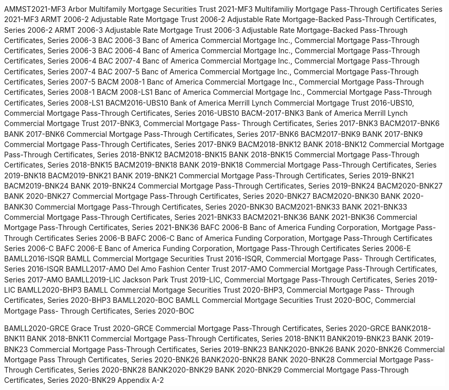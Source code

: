 AMMST2021-MF3 Arbor Multifamily Mortgage Securities Trust 2021-MF3 Multifamiliy Mortgage Pass-Through
Certificates Series 2021-MF3
ARMT 2006-2 Adjustable Rate Mortgage Trust 2006-2 Adjustable Rate Mortgage-Backed Pass-Through
Certificates, Series 2006-2
ARMT 2006-3 Adjustable Rate Mortgage Trust 2006-3 Adjustable Rate Mortgage-Backed Pass-Through
Certificates, Series 2006-3
BAC 2006-3 Banc of America Commercial Mortgage Inc., Commercial Mortgage Pass-Through Certificates,
Series 2006-3
BAC 2006-4 Banc of America Commercial Mortgage Inc., Commercial Mortgage Pass-Through Certificates,
Series 2006-4
BAC 2007-4 Banc of America Commercial Mortgage Inc., Commercial Mortgage Pass-Through Certificates,
Series 2007-4
BAC 2007-5 Banc of America Commercial Mortgage Inc., Commercial Mortgage Pass-Through Certificates,
Series 2007-5
BACM 2008-1 Banc of America Commercial Mortgage Inc., Commercial Mortgage Pass-Through Certificates,
Series 2008-1
BACM 2008-LS1 Banc of America Commercial Mortgage Inc., Commercial Mortgage Pass-Through Certificates,
Series 2008-LS1
BACM2016-UBS10 Bank of America Merrill Lynch Commercial Mortgage Trust 2016-UBS10, Commercial
Mortgage Pass-Through Certificates, Series 2016-UBS10
BACM-2017-BNK3 Bank of America Merrill Lynch Commercial Mortgage Trust 2017-BNK3, Commercial
Mortgage Pass- Through Certificates, Series 2017-BNK3
BACM2017-BNK6 BANK 2017-BNK6 Commercial Mortgage Pass-Through Certificates, Series 2017-BNK6
BACM2017-BNK9 BANK 2017-BNK9 Commercial Mortgage Pass-Through Certificates, Series 2017-BNK9
BACM2018-BNK12 BANK 2018-BNK12 Commercial Mortgage Pass-Through Certificates, Series 2018-BNK12
BACM2018-BNK15 BANK 2018-BNK15 Commercial Mortgage Pass-Through Certificates, Series 2018-BNK15
BACM2019-BNK18 BANK 2019-BNK18 Commercial Mortgage Pass-Through Certificates, Series 2019-BNK18
BACM2019-BNK21 BANK 2019-BNK21 Commercial Mortgage Pass-Through Certificates, Series 2019-BNK21
BACM2019-BNK24 BANK 2019-BNK24 Commercial Mortgage Pass-Through Certificates, Series 2019-BNK24
BACM2020-BNK27 BANK 2020-BNK27 Commercial Mortgage Pass-Through Certificates, Series 2020-BNK27
BACM2020-BNK30 BANK 2020-BANK30 Commercial Mortgage Pass-Through Certificates, Series 2020-BNK30
BACM2021-BNK33 BANK 2021-BNK33 Commercial Mortgage Pass-Through Certificates, Series 2021-BNK33
BACM2021-BNK36 BANK 2021-BNK36 Commercial Mortgage Pass-Through Certificates, Series 2021-BNK36
BAFC 2006-B Banc of America Funding Corporation, Mortgage Pass-Through Certificates Series 2006-B
BAFC 2006-C Banc of America Funding Corporation, Mortgage Pass-Through Certificates Series 2006-C
BAFC 2006-E Banc of America Funding Corporation, Mortgage Pass-Through Certificates Series 2006-E
BAMLL2016-ISQR BAMLL Commercial Mortgage Securities Trust 2016-ISQR, Commercial Mortgage Pass-
Through Certificates, Series 2016-ISQR
BAMLL2017-AMO Del Amo Fashion Center Trust 2017-AMO Commercial Mortgage Pass-Through Certificates,
Series 2017-AMO
BAMLL2019-LIC Jackson Park Trust 2019-LIC, Commercial Mortgage Pass-Through Certificates, Series
2019-LIC
BAMLL2020-BHP3 BAMLL Commercial Mortgage Securities Trust 2020-BHP3, Commercial Mortgage Pass-
Through Certificates, Series 2020-BHP3
BAMLL2020-BOC BAMLL Commercial Mortgage Securities Trust 2020-BOC, Commercial Mortgage Pass-
Through Certificates, Series 2020-BOC

BAMLL2020-GRCE Grace Trust 2020-GRCE Commercial Mortgage Pass-Through Certificates, Series 2020-GRCE
BANK2018-BNK11 BANK 2018-BNK11 Commercial Mortgage Pass-Through Certificates, Series 2018-BNK11
BANK2019-BNK23 BANK 2019-BNK23 Commercial Mortgage Pass-Through Certificates, Series 2019-BNK23
BANK2020-BNK26 BANK 2020-BNK26 Commercial Mortgage Pass Through Certificates, Series 2020-BNK26
BANK2020-BNK28 BANK 2020-BNK28 Commercial Mortgage Pass-Through Certificates, Series 2020-BNK28
BANK2020-BNK29 BANK 2020-BNK29 Commercial Mortgage Pass-Through Certificates, Series 2020-BNK29
Appendix A-2
